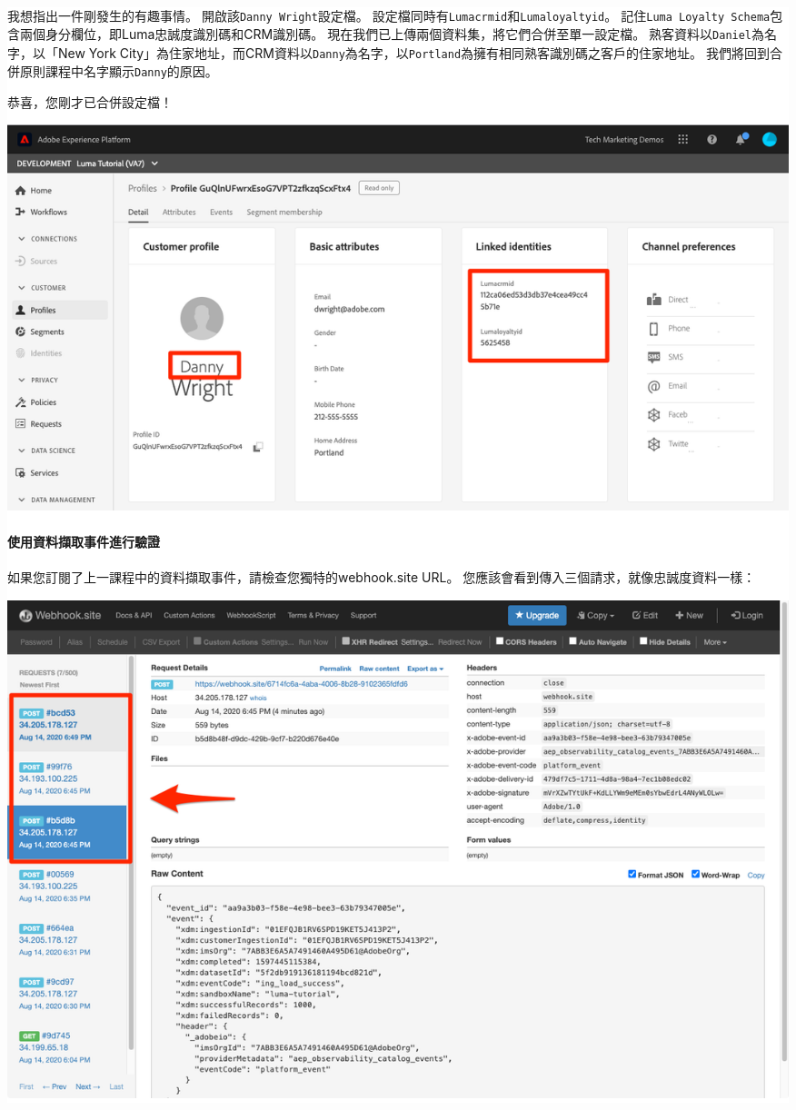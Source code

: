 我想指出一件剛發生的有趣事情。 開啟該`Danny Wright`設定檔。 設定檔同時有`Lumacrmid`和`Lumaloyaltyid`。 記住`Luma Loyalty Schema`包含兩個身分欄位，即Luma忠誠度識別碼和CRM識別碼。 現在我們已上傳兩個資料集，將它們合併至單一設定檔。 熟客資料以`Daniel`為名字，以「New York City」為住家地址，而CRM資料以`Danny`為名字，以`Portland`為擁有相同熟客識別碼之客戶的住家地址。 我們將回到合併原則課程中名字顯示`Danny`的原因。

恭喜，您剛才已合併設定檔！

![已合併的設定檔](assets/ingestion-crm-profileLinkedIdentities.png)

#### 使用資料擷取事件進行驗證

如果您訂閱了上一課程中的資料擷取事件，請檢查您獨特的webhook.site URL。 您應該會看到傳入三個請求，就像忠誠度資料一樣：

![資料擷取webhook](assets/ingestion-crm-webhook.png)
